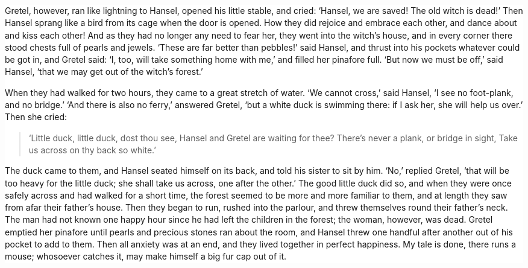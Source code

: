 Gretel, however, ran like lightning to Hansel, opened his little stable, and cried: ‘Hansel, we are saved! The old witch is dead!’ Then Hansel sprang like a bird from its cage when the door is opened. How they did rejoice and embrace each other, and dance about and kiss each other! And as they had no longer any need to fear her, they went into the witch’s house, and in every corner there stood chests full of pearls and jewels. ‘These are far better than pebbles!’ said Hansel, and thrust into his pockets whatever could be got in, and Gretel said: ‘I, too, will take something home with me,’ and filled her pinafore full. ‘But now we must be off,’ said Hansel, ‘that we may get out of the witch’s forest.’

When they had walked for two hours, they came to a great stretch of water. ‘We cannot cross,’ said Hansel, ‘I see no foot-plank, and no bridge.’ ‘And there is also no ferry,’ answered Gretel, ‘but a white duck is swimming there: if I ask her, she will help us over.’ Then she cried:

 > ‘Little duck, little duck, dost thou see,
  Hansel and Gretel are waiting for thee?
  There’s never a plank, or bridge in sight,
  Take us across on thy back so white.’

The duck came to them, and Hansel seated himself on its back, and told his sister to sit by him. ‘No,’ replied Gretel, ‘that will be too heavy for the little duck; she shall take us across, one after the other.’ The good little duck did so, and when they were once safely across and had walked for a short time, the forest seemed to be more and more familiar to them, and at length they saw from afar their father’s house. Then they began to run, rushed into the parlour, and threw themselves round their father’s neck. The man had not known one happy hour since he had left the children in the forest; the woman, however, was dead. Gretel emptied her pinafore until pearls and precious stones ran about the room, and Hansel threw one handful after another out of his pocket to add to them. Then all anxiety was at an end, and they lived together in perfect happiness. My tale is done, there runs a mouse; whosoever catches it, may make himself a big fur cap out of it.